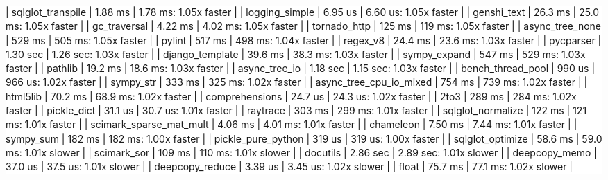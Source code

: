 | sqlglot_transpile       | 1.88 ms                                                                   | 1.78 ms: 1.05x faster                                                        |
| logging_simple          | 6.95 us                                                                   | 6.60 us: 1.05x faster                                                        |
| genshi_text             | 26.3 ms                                                                   | 25.0 ms: 1.05x faster                                                        |
| gc_traversal            | 4.22 ms                                                                   | 4.02 ms: 1.05x faster                                                        |
| tornado_http            | 125 ms                                                                    | 119 ms: 1.05x faster                                                         |
| async_tree_none         | 529 ms                                                                    | 505 ms: 1.05x faster                                                         |
| pylint                  | 517 ms                                                                    | 498 ms: 1.04x faster                                                         |
| regex_v8                | 24.4 ms                                                                   | 23.6 ms: 1.03x faster                                                        |
| pycparser               | 1.30 sec                                                                  | 1.26 sec: 1.03x faster                                                       |
| django_template         | 39.6 ms                                                                   | 38.3 ms: 1.03x faster                                                        |
| sympy_expand            | 547 ms                                                                    | 529 ms: 1.03x faster                                                         |
| pathlib                 | 19.2 ms                                                                   | 18.6 ms: 1.03x faster                                                        |
| async_tree_io           | 1.18 sec                                                                  | 1.15 sec: 1.03x faster                                                       |
| bench_thread_pool       | 990 us                                                                    | 966 us: 1.02x faster                                                         |
| sympy_str               | 333 ms                                                                    | 325 ms: 1.02x faster                                                         |
| async_tree_cpu_io_mixed | 754 ms                                                                    | 739 ms: 1.02x faster                                                         |
| html5lib                | 70.2 ms                                                                   | 68.9 ms: 1.02x faster                                                        |
| comprehensions          | 24.7 us                                                                   | 24.3 us: 1.02x faster                                                        |
| 2to3                    | 289 ms                                                                    | 284 ms: 1.02x faster                                                         |
| pickle_dict             | 31.1 us                                                                   | 30.7 us: 1.01x faster                                                        |
| raytrace                | 303 ms                                                                    | 299 ms: 1.01x faster                                                         |
| sqlglot_normalize       | 122 ms                                                                    | 121 ms: 1.01x faster                                                         |
| scimark_sparse_mat_mult | 4.06 ms                                                                   | 4.01 ms: 1.01x faster                                                        |
| chameleon               | 7.50 ms                                                                   | 7.44 ms: 1.01x faster                                                        |
| sympy_sum               | 182 ms                                                                    | 182 ms: 1.00x faster                                                         |
| pickle_pure_python      | 319 us                                                                    | 319 us: 1.00x faster                                                         |
| sqlglot_optimize        | 58.6 ms                                                                   | 59.0 ms: 1.01x slower                                                        |
| scimark_sor             | 109 ms                                                                    | 110 ms: 1.01x slower                                                         |
| docutils                | 2.86 sec                                                                  | 2.89 sec: 1.01x slower                                                       |
| deepcopy_memo           | 37.0 us                                                                   | 37.5 us: 1.01x slower                                                        |
| deepcopy_reduce         | 3.39 us                                                                   | 3.45 us: 1.02x slower                                                        |
| float                   | 75.7 ms                                                                   | 77.1 ms: 1.02x slower                                                        |